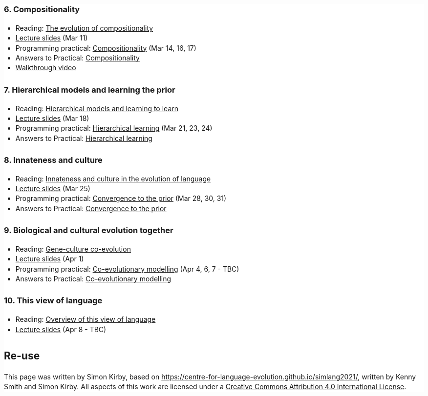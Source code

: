### 6. Compositionality

- Reading: [The evolution of compositionality](simlang_reading_6.md)
- [Lecture slides](lecture_slides/lecture6.pdf) (Mar 11)
- Programming practical: [Compositionality](https://github.com/smkirby/simlang2022/blob/master/lab6.ipynb) (Mar 14, 16, 17)
- Answers to Practical: [Compositionality](https://github.com/smkirby/simlang2022/blob/master/lab6_answered.ipynb)
- [Walkthrough video](https://media.ed.ac.uk/media/lab_6_walkthrough/1_cv3bptoq)


### 7. Hierarchical models and learning the prior

- Reading: [Hierarchical models and learning to learn](simlang_reading_7.md)
- [Lecture slides](lecture_slides/lecture7.pdf) (Mar 18)
- Programming practical: [Hierarchical learning](https://github.com/smkirby/simlang2022/blob/master/lab7.ipynb) (Mar 21, 23, 24)
- Answers to Practical: [Hierarchical learning](https://github.com/smkirby/simlang2022/blob/master/lab7_answered.ipynb)

### 8. Innateness and culture

- Reading: [Innateness and culture in the evolution of language](simlang_reading_8.md)
- [Lecture slides](lecture_slides/lecture8.pdf) (Mar 25)
- Programming practical: [Convergence to the prior](https://github.com/smkirby/simlang2022/blob/master/lab8.ipynb) (Mar 28, 30, 31)
- Answers to Practical: [Convergence to the prior](https://github.com/smkirby/simlang2022/blob/master/lab8_answered.ipynb)


### 9. Biological and cultural evolution together

- Reading: [Gene-culture co-evolution](simlang_reading_9.md)
- [Lecture slides](lecture_slides/lecture9.pdf) (Apr 1)
- Programming practical: [Co-evolutionary modelling](https://github.com/smkirby/simlang2022/blob/master/lab9.ipynb) (Apr 4, 6, 7 - TBC)
- Answers to Practical: [Co-evolutionary modelling](https://github.com/smkirby/simlang2022/blob/master/lab9_answered.ipynb)


### 10. This view of language

- Reading: [Overview of this view of language](simlang_reading_10.md)
- [Lecture slides](lecture_slides/lecture10.pdf) (Apr 8 - TBC)


## Re-use

This page was written by Simon Kirby, based on https://centre-for-language-evolution.github.io/simlang2021/, written by Kenny Smith and Simon Kirby. All aspects of this work are licensed under a [Creative Commons Attribution 4.0 International License](http://creativecommons.org/licenses/by/4.0/).